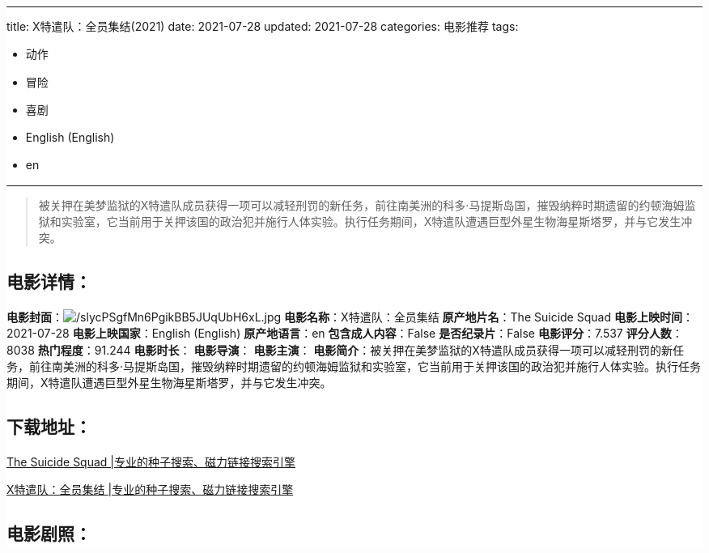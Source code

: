 
---
title: X特遣队：全员集结(2021)
date: 2021-07-28
updated: 2021-07-28
categories: 电影推荐
tags:
- 动作
- 冒险
- 喜剧

- English (English)
- en
---


> 被关押在美梦监狱的X特遣队成员获得一项可以减轻刑罚的新任务，前往南美洲的科多·马提斯岛国，摧毁纳粹时期遗留的约顿海姆监狱和实验室，它当前用于关押该国的政治犯并施行人体实验。执行任务期间，X特遣队遭遇巨型外星生物海星斯塔罗，并与它发生冲突。

## **电影详情**：

**电影封面**：<img src="https://image.tmdb.org/t/p/w200/slycPSgfMn6PgikBB5JUqUbH6xL.jpg" alt="/slycPSgfMn6PgikBB5JUqUbH6xL.jpg" title="/slycPSgfMn6PgikBB5JUqUbH6xL.jpg">
**电影名称**：X特遣队：全员集结
**原产地片名**：The Suicide Squad
**电影上映时间**：2021-07-28
**电影上映国家**：English (English)
**原产地语言**：en
**包含成人内容**：False
**是否纪录片**：False
**电影评分**：7.537
**评分人数**：8038
**热门程度**：91.244
**电影时长**：
**电影导演**：
**电影主演**：
**电影简介**：被关押在美梦监狱的X特遣队成员获得一项可以减轻刑罚的新任务，前往南美洲的科多·马提斯岛国，摧毁纳粹时期遗留的约顿海姆监狱和实验室，它当前用于关押该国的政治犯并施行人体实验。执行任务期间，X特遣队遭遇巨型外星生物海星斯塔罗，并与它发生冲突。

## **下载地址**：
[The Suicide Squad |专业的种子搜索、磁力链接搜索引擎](https://movie.amd794.com:2083/?search=The%20Suicide%20Squad&ordering=&mode=match_phrase&page_size=10&page=1)

[X特遣队：全员集结 |专业的种子搜索、磁力链接搜索引擎](https://movie.amd794.com:2083/?search=X%E7%89%B9%E9%81%A3%E9%98%9F%EF%BC%9A%E5%85%A8%E5%91%98%E9%9B%86%E7%BB%93&ordering=&mode=match_phrase&page_size=10&page=1)
 

## **电影剧照**：
